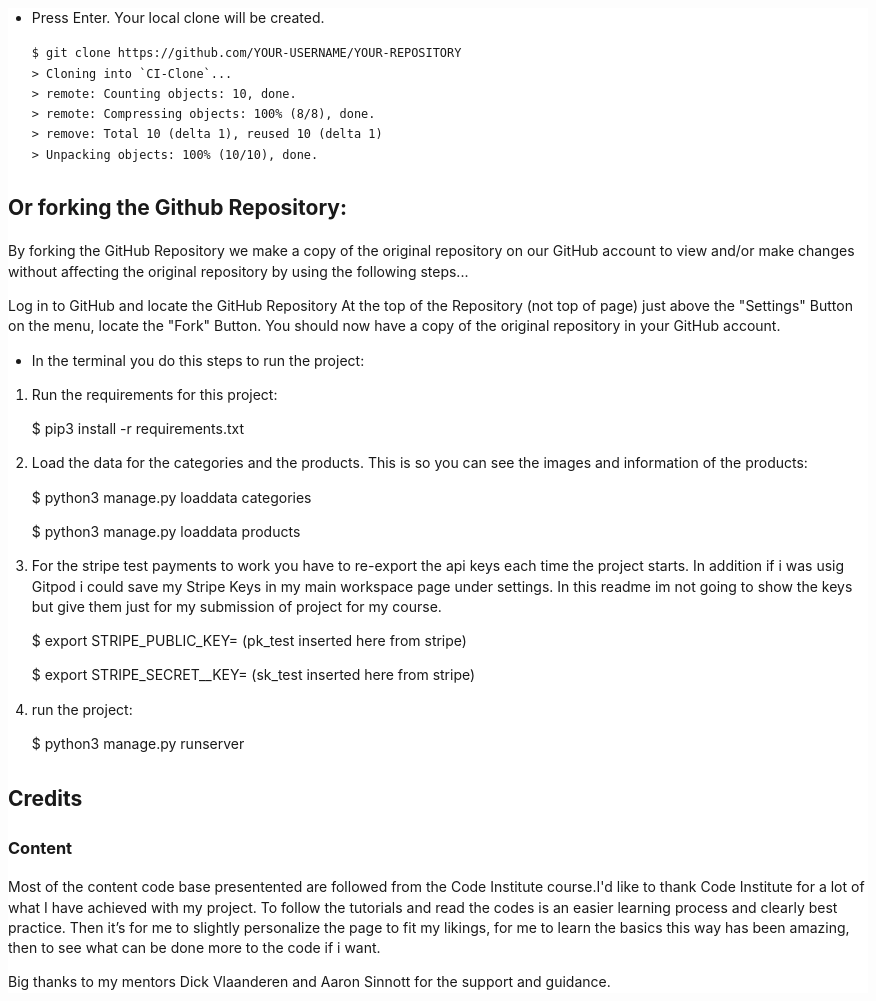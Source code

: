 * Press Enter. Your local clone will be created.

      $ git clone https://github.com/YOUR-USERNAME/YOUR-REPOSITORY
      > Cloning into `CI-Clone`...
      > remote: Counting objects: 10, done.
      > remote: Compressing objects: 100% (8/8), done.
      > remove: Total 10 (delta 1), reused 10 (delta 1)
      > Unpacking objects: 100% (10/10), done.

## Or forking the Github Repository:

By forking the GitHub Repository we make a copy of the original repository on our GitHub account to view and/or make changes without affecting the original repository by using the following steps...

Log in to GitHub and locate the GitHub Repository
At the top of the Repository (not top of page) just above the "Settings" Button on the menu, locate the "Fork" Button.
You should now have a copy of the original repository in your GitHub account.


* In the terminal you do this steps to run the project:
1. Run the requirements for this project:

      $ pip3 install -r requirements.txt

2. Load the data for the categories and the products. This is so you can see the images and information of the products:

      $ python3 manage.py loaddata categories

      $ python3 manage.py loaddata products

3. For the stripe test payments to work you have to re-export the api keys each time the project starts. In addition if i was usig Gitpod i could save my Stripe Keys in my main workspace page under settings. In this readme im not going to show the keys but give them just for my submission of project for my course.

      $ export STRIPE_PUBLIC_KEY= (pk_test inserted here from stripe)

      $ export STRIPE_SECRET__KEY= (sk_test inserted here from stripe)

4. run the project:

      $ python3 manage.py runserver

  
## Credits


### Content

Most of the content code base presentented are followed from the Code Institute course.I'd like to thank Code Institute for a lot of what I have achieved with my project. To follow the tutorials and read the codes is an easier learning process and clearly best practice. 
Then it’s for me to slightly personalize the page to fit my likings, for me to learn the basics this way has been amazing, then to see what can be done more to the code if i want.

Big thanks to my mentors Dick Vlaanderen and Aaron Sinnott for the support and guidance.
